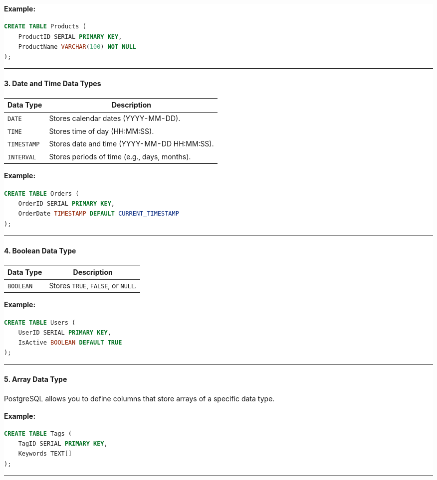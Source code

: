 **Example:**
```sql
CREATE TABLE Products (
    ProductID SERIAL PRIMARY KEY,
    ProductName VARCHAR(100) NOT NULL
);
```

---

#### **3. Date and Time Data Types**

| Data Type      | Description                                   |
|----------------|-----------------------------------------------|
| `DATE`         | Stores calendar dates (YYYY-MM-DD).           |
| `TIME`         | Stores time of day (HH:MM:SS).               |
| `TIMESTAMP`    | Stores date and time (YYYY-MM-DD HH:MM:SS).  |
| `INTERVAL`     | Stores periods of time (e.g., days, months). |

**Example:**
```sql
CREATE TABLE Orders (
    OrderID SERIAL PRIMARY KEY,
    OrderDate TIMESTAMP DEFAULT CURRENT_TIMESTAMP
);
```

---

#### **4. Boolean Data Type**

| Data Type | Description                |
|-----------|----------------------------|
| `BOOLEAN` | Stores `TRUE`, `FALSE`, or `NULL`. |

**Example:**
```sql
CREATE TABLE Users (
    UserID SERIAL PRIMARY KEY,
    IsActive BOOLEAN DEFAULT TRUE
);
```

---

#### **5. Array Data Type**

PostgreSQL allows you to define columns that store arrays of a specific data type.

**Example:**
```sql
CREATE TABLE Tags (
    TagID SERIAL PRIMARY KEY,
    Keywords TEXT[]
);
```

---